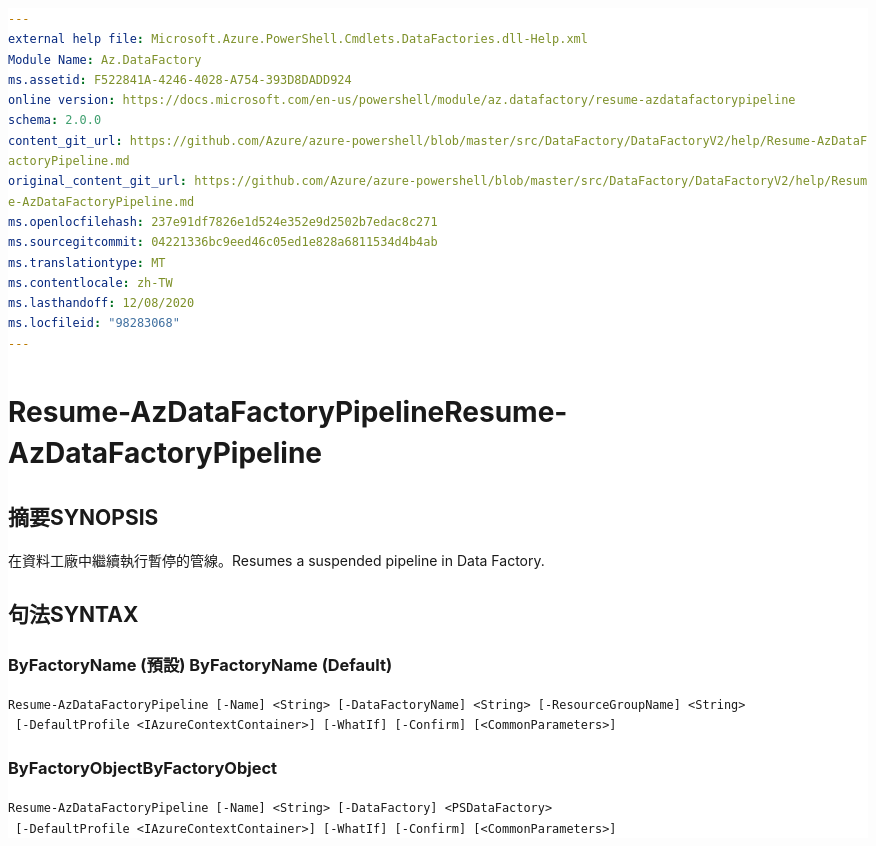 ```yaml
---
external help file: Microsoft.Azure.PowerShell.Cmdlets.DataFactories.dll-Help.xml
Module Name: Az.DataFactory
ms.assetid: F522841A-4246-4028-A754-393D8DADD924
online version: https://docs.microsoft.com/en-us/powershell/module/az.datafactory/resume-azdatafactorypipeline
schema: 2.0.0
content_git_url: https://github.com/Azure/azure-powershell/blob/master/src/DataFactory/DataFactoryV2/help/Resume-AzDataFactoryPipeline.md
original_content_git_url: https://github.com/Azure/azure-powershell/blob/master/src/DataFactory/DataFactoryV2/help/Resume-AzDataFactoryPipeline.md
ms.openlocfilehash: 237e91df7826e1d524e352e9d2502b7edac8c271
ms.sourcegitcommit: 04221336bc9eed46c05ed1e828a6811534d4b4ab
ms.translationtype: MT
ms.contentlocale: zh-TW
ms.lasthandoff: 12/08/2020
ms.locfileid: "98283068"
---
```

# <span data-ttu-id="7b76c-101">Resume-AzDataFactoryPipeline</span><span class="sxs-lookup"><span data-stu-id="7b76c-101">Resume-AzDataFactoryPipeline</span></span>

## <span data-ttu-id="7b76c-102">摘要</span><span class="sxs-lookup"><span data-stu-id="7b76c-102">SYNOPSIS</span></span>
<span data-ttu-id="7b76c-103">在資料工廠中繼續執行暫停的管線。</span><span class="sxs-lookup"><span data-stu-id="7b76c-103">Resumes a suspended pipeline in Data Factory.</span></span>

## <span data-ttu-id="7b76c-104">句法</span><span class="sxs-lookup"><span data-stu-id="7b76c-104">SYNTAX</span></span>

### <span data-ttu-id="7b76c-105">ByFactoryName (預設) </span><span class="sxs-lookup"><span data-stu-id="7b76c-105">ByFactoryName (Default)</span></span>
```
Resume-AzDataFactoryPipeline [-Name] <String> [-DataFactoryName] <String> [-ResourceGroupName] <String>
 [-DefaultProfile <IAzureContextContainer>] [-WhatIf] [-Confirm] [<CommonParameters>]
```

### <span data-ttu-id="7b76c-106">ByFactoryObject</span><span class="sxs-lookup"><span data-stu-id="7b76c-106">ByFactoryObject</span></span>
```
Resume-AzDataFactoryPipeline [-Name] <String> [-DataFactory] <PSDataFactory>
 [-DefaultProfile <IAzureContextContainer>] [-WhatIf] [-Confirm] [<CommonParameters>]
```

